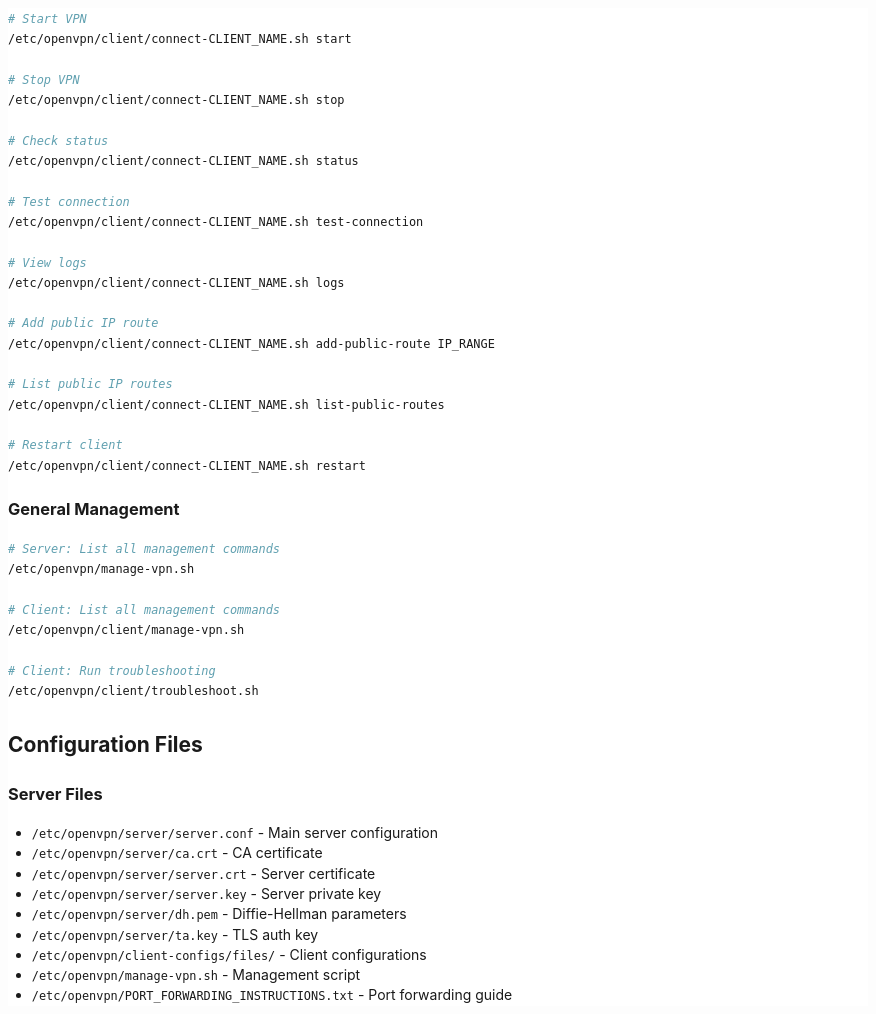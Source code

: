 ```bash
# Start VPN
/etc/openvpn/client/connect-CLIENT_NAME.sh start

# Stop VPN
/etc/openvpn/client/connect-CLIENT_NAME.sh stop

# Check status
/etc/openvpn/client/connect-CLIENT_NAME.sh status

# Test connection
/etc/openvpn/client/connect-CLIENT_NAME.sh test-connection

# View logs
/etc/openvpn/client/connect-CLIENT_NAME.sh logs

# Add public IP route
/etc/openvpn/client/connect-CLIENT_NAME.sh add-public-route IP_RANGE

# List public IP routes
/etc/openvpn/client/connect-CLIENT_NAME.sh list-public-routes

# Restart client
/etc/openvpn/client/connect-CLIENT_NAME.sh restart
```

### General Management

```bash
# Server: List all management commands
/etc/openvpn/manage-vpn.sh

# Client: List all management commands
/etc/openvpn/client/manage-vpn.sh

# Client: Run troubleshooting
/etc/openvpn/client/troubleshoot.sh
```

## Configuration Files

### Server Files

- `/etc/openvpn/server/server.conf` - Main server configuration
- `/etc/openvpn/server/ca.crt` - CA certificate
- `/etc/openvpn/server/server.crt` - Server certificate
- `/etc/openvpn/server/server.key` - Server private key
- `/etc/openvpn/server/dh.pem` - Diffie-Hellman parameters
- `/etc/openvpn/server/ta.key` - TLS auth key
- `/etc/openvpn/client-configs/files/` - Client configurations
- `/etc/openvpn/manage-vpn.sh` - Management script
- `/etc/openvpn/PORT_FORWARDING_INSTRUCTIONS.txt` - Port forwarding guide
